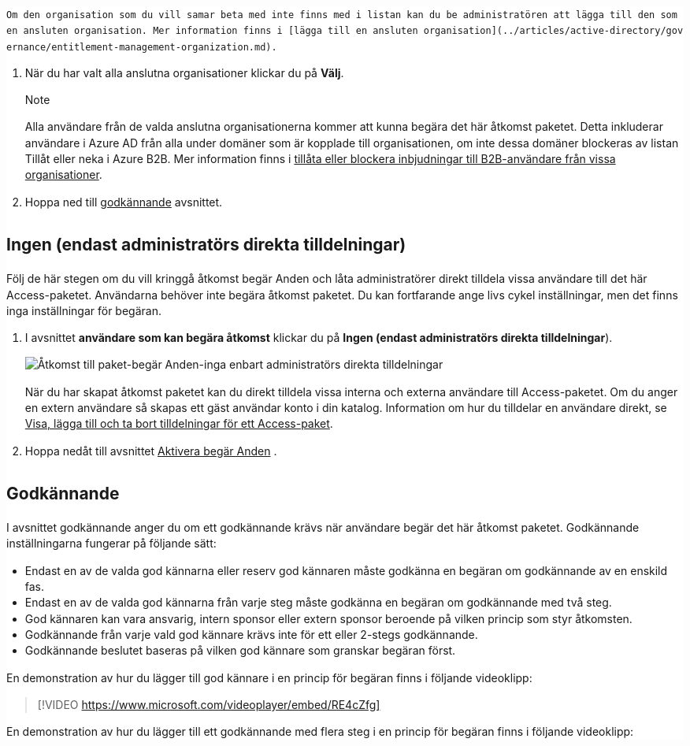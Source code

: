     Om den organisation som du vill samar beta med inte finns med i listan kan du be administratören att lägga till den som en ansluten organisation. Mer information finns i [lägga till en ansluten organisation](../articles/active-directory/governance/entitlement-management-organization.md).

1. När du har valt alla anslutna organisationer klickar du på **Välj**.

    > [!NOTE]
    > Alla användare från de valda anslutna organisationerna kommer att kunna begära det här åtkomst paketet. Detta inkluderar användare i Azure AD från alla under domäner som är kopplade till organisationen, om inte dessa domäner blockeras av listan Tillåt eller neka i Azure B2B. Mer information finns i [tillåta eller blockera inbjudningar till B2B-användare från vissa organisationer](../articles/active-directory/b2b/allow-deny-list.md).

1. Hoppa ned till [godkännande](#approval) avsnittet.

## <a name="none-administrator-direct-assignments-only"></a>Ingen (endast administratörs direkta tilldelningar)

Följ de här stegen om du vill kringgå åtkomst begär Anden och låta administratörer direkt tilldela vissa användare till det här Access-paketet. Användarna behöver inte begära åtkomst paketet. Du kan fortfarande ange livs cykel inställningar, men det finns inga inställningar för begäran.

1. I avsnittet **användare som kan begära åtkomst** klickar du på **Ingen (endast administratörs direkta tilldelningar**).

    ![Åtkomst till paket-begär Anden-inga enbart administratörs direkta tilldelningar](./media/active-directory-entitlement-management-request-policy/none-admin-direct-assignments-only.png)

    När du har skapat åtkomst paketet kan du direkt tilldela vissa interna och externa användare till Access-paketet. Om du anger en extern användare så skapas ett gäst användar konto i din katalog. Information om hur du tilldelar en användare direkt, se [Visa, lägga till och ta bort tilldelningar för ett Access-paket](../articles/active-directory/governance/entitlement-management-access-package-assignments.md).

1. Hoppa nedåt till avsnittet [Aktivera begär Anden](#enable-requests) .

## <a name="approval"></a>Godkännande

I avsnittet godkännande anger du om ett godkännande krävs när användare begär det här åtkomst paketet. Godkännande inställningarna fungerar på följande sätt:

- Endast en av de valda god kännarna eller reserv god kännaren måste godkänna en begäran om godkännande av en enskild fas. 
- Endast en av de valda god kännarna från varje steg måste godkänna en begäran om godkännande med två steg.
- God kännaren kan vara ansvarig, intern sponsor eller extern sponsor beroende på vilken princip som styr åtkomsten.
- Godkännande från varje vald god kännare krävs inte för ett eller 2-stegs godkännande.
- Godkännande beslutet baseras på vilken god kännare som granskar begäran först.

En demonstration av hur du lägger till god kännare i en princip för begäran finns i följande videoklipp:

>[!VIDEO https://www.microsoft.com/videoplayer/embed/RE4cZfg]

En demonstration av hur du lägger till ett godkännande med flera steg i en princip för begäran finns i följande videoklipp:
